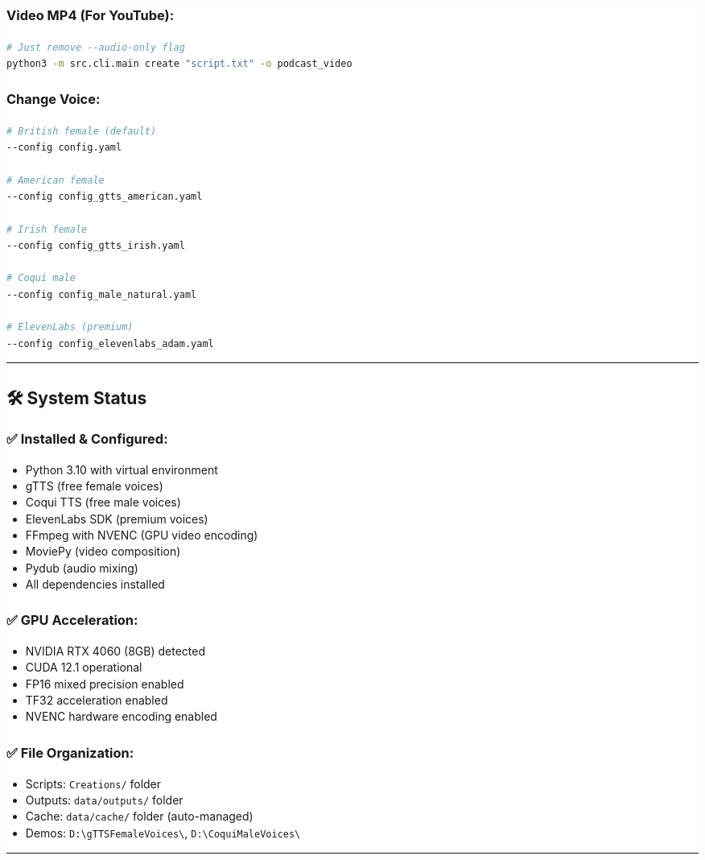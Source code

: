 ### **Video MP4 (For YouTube):**
```bash
# Just remove --audio-only flag
python3 -m src.cli.main create "script.txt" -o podcast_video
```

### **Change Voice:**
```bash
# British female (default)
--config config.yaml

# American female
--config config_gtts_american.yaml

# Irish female
--config config_gtts_irish.yaml

# Coqui male
--config config_male_natural.yaml

# ElevenLabs (premium)
--config config_elevenlabs_adam.yaml
```

---

## 🛠️ System Status

### **✅ Installed & Configured:**
- Python 3.10 with virtual environment
- gTTS (free female voices)
- Coqui TTS (free male voices)
- ElevenLabs SDK (premium voices)
- FFmpeg with NVENC (GPU video encoding)
- MoviePy (video composition)
- Pydub (audio mixing)
- All dependencies installed

### **✅ GPU Acceleration:**
- NVIDIA RTX 4060 (8GB) detected
- CUDA 12.1 operational
- FP16 mixed precision enabled
- TF32 acceleration enabled
- NVENC hardware encoding enabled

### **✅ File Organization:**
- Scripts: `Creations/` folder
- Outputs: `data/outputs/` folder
- Cache: `data/cache/` folder (auto-managed)
- Demos: `D:\gTTSFemaleVoices\`, `D:\CoquiMaleVoices\`

---